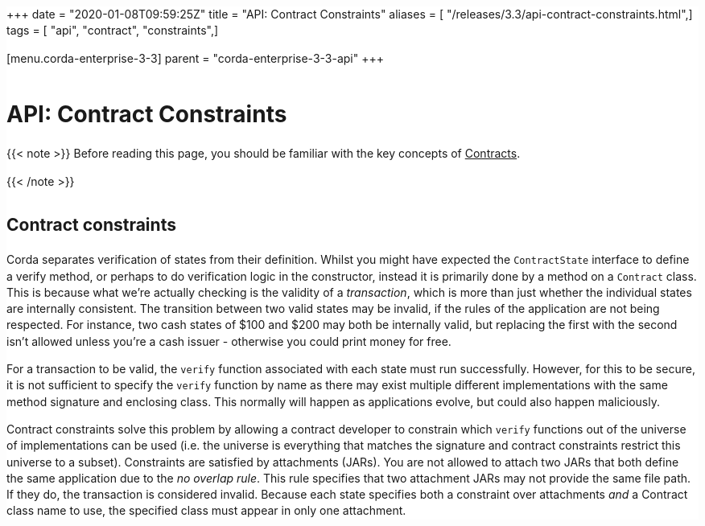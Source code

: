+++
date = "2020-01-08T09:59:25Z"
title = "API: Contract Constraints"
aliases = [ "/releases/3.3/api-contract-constraints.html",]
tags = [ "api", "contract", "constraints",]

[menu.corda-enterprise-3-3]
parent = "corda-enterprise-3-3-api"
+++


# API: Contract Constraints


{{< note >}}
Before reading this page, you should be familiar with the key concepts of [Contracts](key-concepts-contracts.md).

{{< /note >}}

## Contract constraints

Corda separates verification of states from their definition. Whilst you might have expected the `ContractState`
                interface to define a verify method, or perhaps to do verification logic in the constructor, instead it is primarily
                done by a method on a `Contract` class. This is because what we’re actually checking is the
                validity of a *transaction*, which is more than just whether the individual states are internally consistent.
                The transition between two valid states may be invalid, if the rules of the application are not being respected.
                For instance, two cash states of $100 and $200 may both be internally valid, but replacing the first with the second
                isn’t allowed unless you’re a cash issuer - otherwise you could print money for free.

For a transaction to be valid, the `verify` function associated with each state must run successfully. However,
                for this to be secure, it is not sufficient to specify the `verify` function by name as there may exist multiple
                different implementations with the same method signature and enclosing class. This normally will happen as applications
                evolve, but could also happen maliciously.

Contract constraints solve this problem by allowing a contract developer to constrain which `verify` functions out of
                the universe of implementations can be used (i.e. the universe is everything that matches the signature and contract
                constraints restrict this universe to a subset). Constraints are satisfied by attachments (JARs). You are not allowed to
                attach two JARs that both define the same application due to the *no overlap rule*. This rule specifies that two
                attachment JARs may not provide the same file path. If they do, the transaction is considered invalid. Because each
                state specifies both a constraint over attachments *and* a Contract class name to use, the specified class must appear
                in only one attachment.
